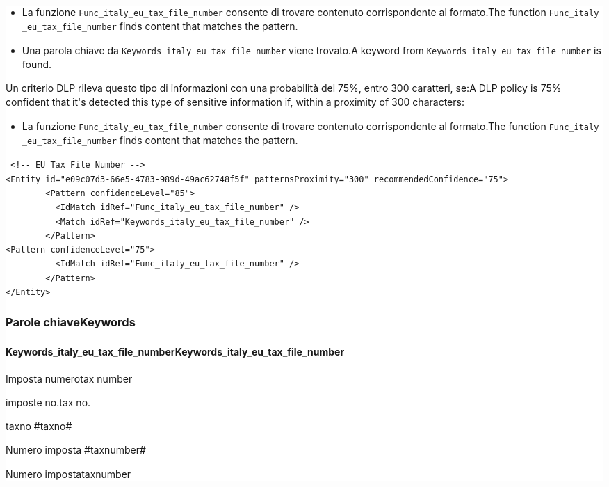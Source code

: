 - <span data-ttu-id="f4ef9-508">La funzione `Func_italy_eu_tax_file_number` consente di trovare contenuto corrispondente al formato.</span><span class="sxs-lookup"><span data-stu-id="f4ef9-508">The function  `Func_italy_eu_tax_file_number` finds content that matches the pattern.</span></span> 
    
- <span data-ttu-id="f4ef9-509">Una parola chiave da `Keywords_italy_eu_tax_file_number` viene trovato.</span><span class="sxs-lookup"><span data-stu-id="f4ef9-509">A keyword from  `Keywords_italy_eu_tax_file_number` is found.</span></span> 
    
<span data-ttu-id="f4ef9-510">Un criterio DLP rileva questo tipo di informazioni con una probabilità del 75%, entro 300 caratteri, se:</span><span class="sxs-lookup"><span data-stu-id="f4ef9-510">A DLP policy is 75% confident that it's detected this type of sensitive information if, within a proximity of 300 characters:</span></span>
  
- <span data-ttu-id="f4ef9-511">La funzione `Func_italy_eu_tax_file_number` consente di trovare contenuto corrispondente al formato.</span><span class="sxs-lookup"><span data-stu-id="f4ef9-511">The function  `Func_italy_eu_tax_file_number` finds content that matches the pattern.</span></span> 
    
```
 <!-- EU Tax File Number -->
<Entity id="e09c07d3-66e5-4783-989d-49ac62748f5f" patternsProximity="300" recommendedConfidence="75">
        <Pattern confidenceLevel="85">
          <IdMatch idRef="Func_italy_eu_tax_file_number" />
          <Match idRef="Keywords_italy_eu_tax_file_number" />
        </Pattern>
<Pattern confidenceLevel="75">
          <IdMatch idRef="Func_italy_eu_tax_file_number" />
        </Pattern>
</Entity>
```

### <a name="keywords"></a><span data-ttu-id="f4ef9-512">Parole chiave</span><span class="sxs-lookup"><span data-stu-id="f4ef9-512">Keywords</span></span>

#### <a name="keywordsitalyeutaxfilenumber"></a><span data-ttu-id="f4ef9-513">Keywords_italy_eu_tax_file_number</span><span class="sxs-lookup"><span data-stu-id="f4ef9-513">Keywords_italy_eu_tax_file_number</span></span>

<span data-ttu-id="f4ef9-514">Imposta numero</span><span class="sxs-lookup"><span data-stu-id="f4ef9-514">tax number</span></span>
  
<span data-ttu-id="f4ef9-515">imposte no.</span><span class="sxs-lookup"><span data-stu-id="f4ef9-515">tax no.</span></span>
  
<span data-ttu-id="f4ef9-516">taxno #</span><span class="sxs-lookup"><span data-stu-id="f4ef9-516">taxno#</span></span>
  
<span data-ttu-id="f4ef9-517">Numero imposta #</span><span class="sxs-lookup"><span data-stu-id="f4ef9-517">taxnumber#</span></span>
  
<span data-ttu-id="f4ef9-518">Numero imposta</span><span class="sxs-lookup"><span data-stu-id="f4ef9-518">taxnumber</span></span>
  
